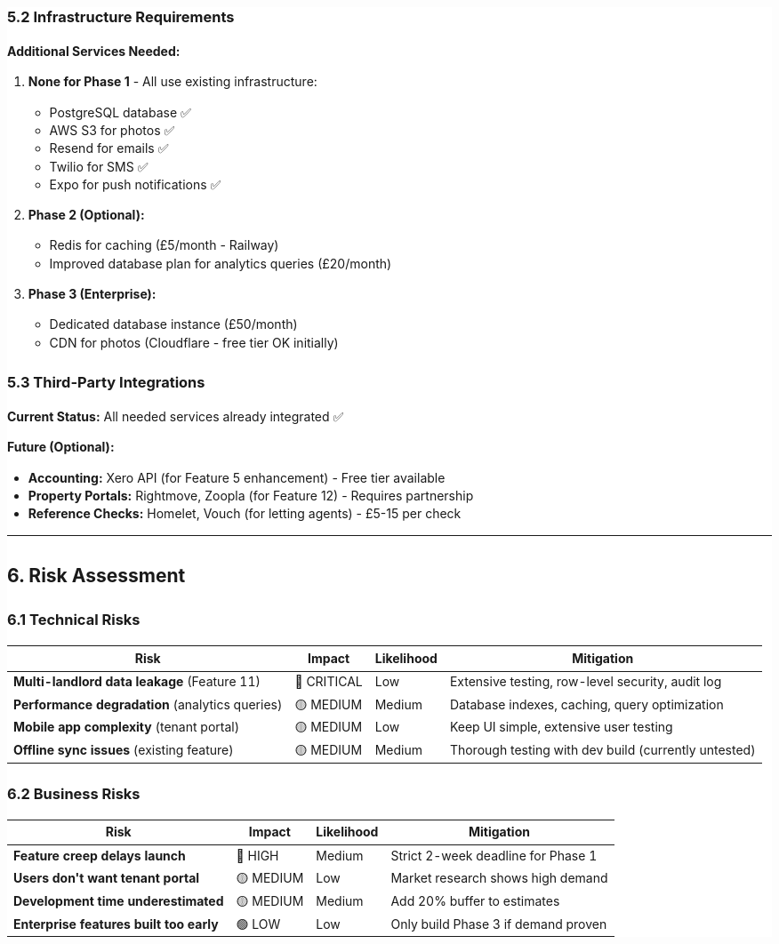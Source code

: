 ### 5.2 Infrastructure Requirements

**Additional Services Needed:**

1. **None for Phase 1** - All use existing infrastructure:
   - PostgreSQL database ✅
   - AWS S3 for photos ✅
   - Resend for emails ✅
   - Twilio for SMS ✅
   - Expo for push notifications ✅

2. **Phase 2 (Optional):**
   - Redis for caching (£5/month - Railway)
   - Improved database plan for analytics queries (£20/month)

3. **Phase 3 (Enterprise):**
   - Dedicated database instance (£50/month)
   - CDN for photos (Cloudflare - free tier OK initially)

### 5.3 Third-Party Integrations

**Current Status:** All needed services already integrated ✅

**Future (Optional):**
- **Accounting:** Xero API (for Feature 5 enhancement) - Free tier available
- **Property Portals:** Rightmove, Zoopla (for Feature 12) - Requires partnership
- **Reference Checks:** Homelet, Vouch (for letting agents) - £5-15 per check

---

## 6. Risk Assessment

### 6.1 Technical Risks

| Risk | Impact | Likelihood | Mitigation |
|------|--------|------------|------------|
| **Multi-landlord data leakage** (Feature 11) | 🔴 CRITICAL | Low | Extensive testing, row-level security, audit log |
| **Performance degradation** (analytics queries) | 🟡 MEDIUM | Medium | Database indexes, caching, query optimization |
| **Mobile app complexity** (tenant portal) | 🟡 MEDIUM | Low | Keep UI simple, extensive user testing |
| **Offline sync issues** (existing feature) | 🟡 MEDIUM | Medium | Thorough testing with dev build (currently untested) |

### 6.2 Business Risks

| Risk | Impact | Likelihood | Mitigation |
|------|--------|------------|------------|
| **Feature creep delays launch** | 🔴 HIGH | Medium | Strict 2-week deadline for Phase 1 |
| **Users don't want tenant portal** | 🟡 MEDIUM | Low | Market research shows high demand |
| **Development time underestimated** | 🟡 MEDIUM | Medium | Add 20% buffer to estimates |
| **Enterprise features built too early** | 🟢 LOW | Low | Only build Phase 3 if demand proven |
